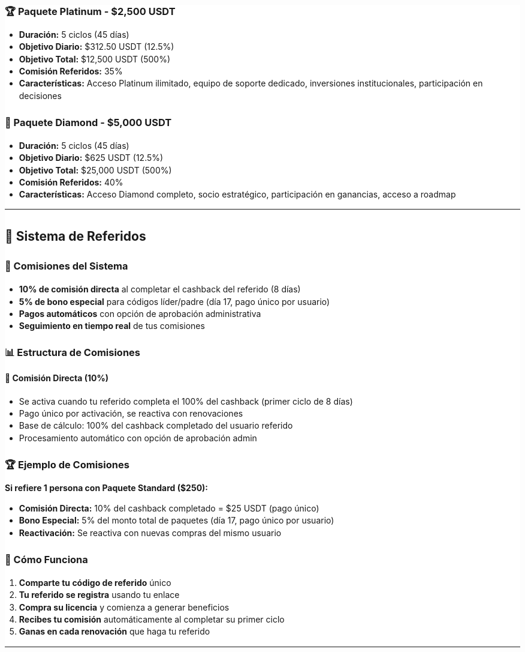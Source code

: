 ### 🏆 Paquete Platinum - $2,500 USDT
- **Duración:** 5 ciclos (45 días)
- **Objetivo Diario:** $312.50 USDT (12.5%)
- **Objetivo Total:** $12,500 USDT (500%)
- **Comisión Referidos:** 35%
- **Características:** Acceso Platinum ilimitado, equipo de soporte dedicado, inversiones institucionales, participación en decisiones

### 💎 Paquete Diamond - $5,000 USDT
- **Duración:** 5 ciclos (45 días)
- **Objetivo Diario:** $625 USDT (12.5%)
- **Objetivo Total:** $25,000 USDT (500%)
- **Comisión Referidos:** 40%
- **Características:** Acceso Diamond completo, socio estratégico, participación en ganancias, acceso a roadmap

---

## 🤝 Sistema de Referidos

### 💸 Comisiones del Sistema
- **10% de comisión directa** al completar el cashback del referido (8 días)
- **5% de bono especial** para códigos líder/padre (día 17, pago único por usuario)
- **Pagos automáticos** con opción de aprobación administrativa
- **Seguimiento en tiempo real** de tus comisiones

### 📊 Estructura de Comisiones

#### 🎯 Comisión Directa (10%)
- Se activa cuando tu referido completa el 100% del cashback (primer ciclo de 8 días)
- Pago único por activación, se reactiva con renovaciones
- Base de cálculo: 100% del cashback completado del usuario referido
- Procesamiento automático con opción de aprobación admin


### 🏆 Ejemplo de Comisiones

**Si refiere 1 persona con Paquete Standard ($250):**
- **Comisión Directa:** 10% del cashback completado = $25 USDT (pago único)
- **Bono Especial:** 5% del monto total de paquetes (día 17, pago único por usuario)
- **Reactivación:** Se reactiva con nuevas compras del mismo usuario

### 🔗 Cómo Funciona

1. **Comparte tu código de referido** único
2. **Tu referido se registra** usando tu enlace
3. **Compra su licencia** y comienza a generar beneficios
4. **Recibes tu comisión** automáticamente al completar su primer ciclo
5. **Ganas en cada renovación** que haga tu referido

---
